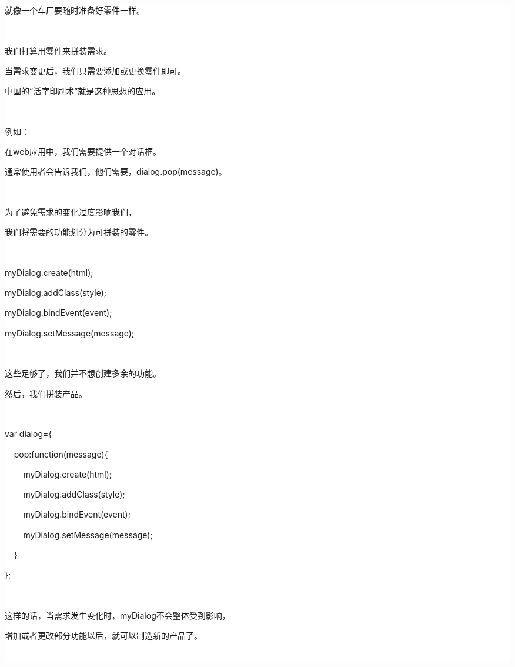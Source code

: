 就像一个车厂要随时准备好零件一样。

<br/>

我们打算用零件来拼装需求。

当需求变更后，我们只需要添加或更换零件即可。

中国的“活字印刷术”就是这种思想的应用。

<br/>

例如：

在web应用中，我们需要提供一个对话框。

通常使用者会告诉我们，他们需要，dialog.pop(message)。

<br/>

为了避免需求的变化过度影响我们，

我们将需要的功能划分为可拼装的零件。

<br/>

myDialog.create(html);

myDialog.addClass(style);

myDialog.bindEvent(event);

myDialog.setMessage(message);

<br/>

这些足够了，我们并不想创建多余的功能。

然后，我们拼装产品。

<br/>

var dialog={

&nbsp;&nbsp;&nbsp;&nbsp;pop:function(message){

&nbsp;&nbsp;&nbsp;&nbsp;&nbsp;&nbsp;&nbsp;&nbsp;myDialog.create(html);

&nbsp;&nbsp;&nbsp;&nbsp;&nbsp;&nbsp;&nbsp;&nbsp;myDialog.addClass(style);

&nbsp;&nbsp;&nbsp;&nbsp;&nbsp;&nbsp;&nbsp;&nbsp;myDialog.bindEvent(event);

&nbsp;&nbsp;&nbsp;&nbsp;&nbsp;&nbsp;&nbsp;&nbsp;myDialog.setMessage(message);

&nbsp;&nbsp;&nbsp;&nbsp;}

};

<br/>

这样的话，当需求发生变化时，myDialog不会整体受到影响，

增加或者更改部分功能以后，就可以制造新的产品了。

<br/>
